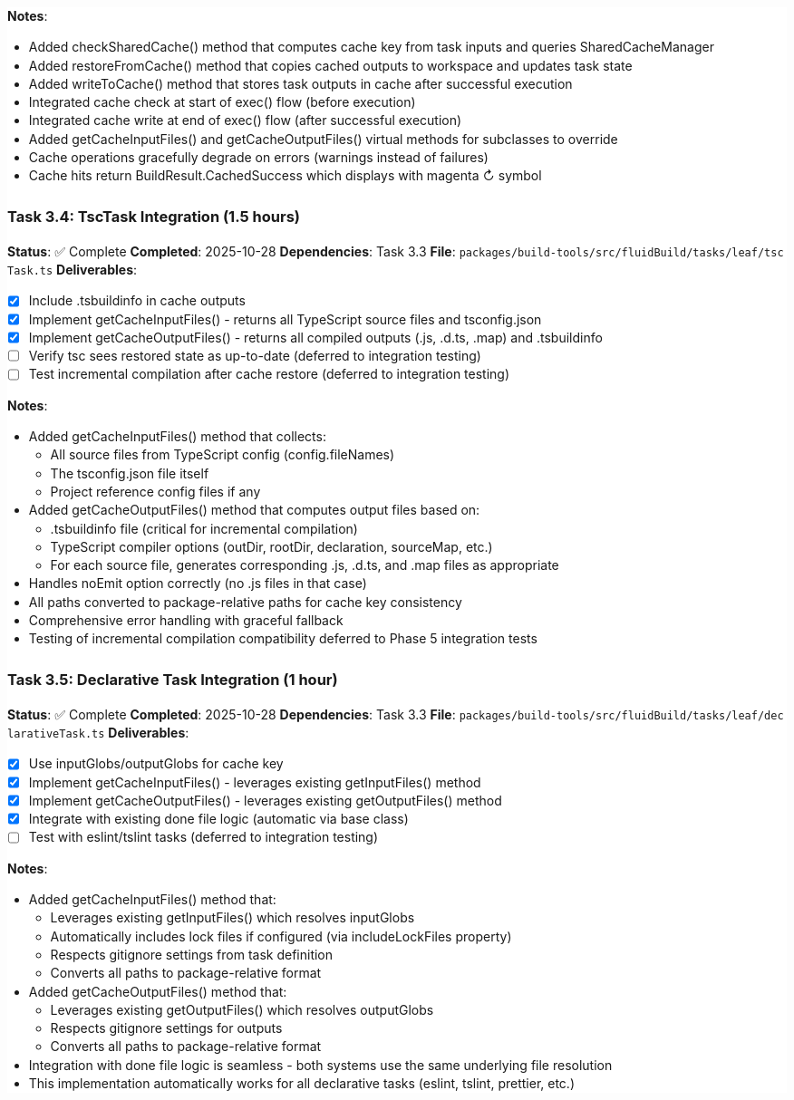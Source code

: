 **Notes**:
- Added checkSharedCache() method that computes cache key from task inputs and queries SharedCacheManager
- Added restoreFromCache() method that copies cached outputs to workspace and updates task state
- Added writeToCache() method that stores task outputs in cache after successful execution
- Integrated cache check at start of exec() flow (before execution)
- Integrated cache write at end of exec() flow (after successful execution)
- Added getCacheInputFiles() and getCacheOutputFiles() virtual methods for subclasses to override
- Cache operations gracefully degrade on errors (warnings instead of failures)
- Cache hits return BuildResult.CachedSuccess which displays with magenta ↻ symbol

### Task 3.4: TscTask Integration (1.5 hours)
**Status**: ✅ Complete
**Completed**: 2025-10-28
**Dependencies**: Task 3.3
**File**: `packages/build-tools/src/fluidBuild/tasks/leaf/tscTask.ts`
**Deliverables**:
- [x] Include .tsbuildinfo in cache outputs
- [x] Implement getCacheInputFiles() - returns all TypeScript source files and tsconfig.json
- [x] Implement getCacheOutputFiles() - returns all compiled outputs (.js, .d.ts, .map) and .tsbuildinfo
- [ ] Verify tsc sees restored state as up-to-date (deferred to integration testing)
- [ ] Test incremental compilation after cache restore (deferred to integration testing)

**Notes**:
- Added getCacheInputFiles() method that collects:
  - All source files from TypeScript config (config.fileNames)
  - The tsconfig.json file itself
  - Project reference config files if any
- Added getCacheOutputFiles() method that computes output files based on:
  - .tsbuildinfo file (critical for incremental compilation)
  - TypeScript compiler options (outDir, rootDir, declaration, sourceMap, etc.)
  - For each source file, generates corresponding .js, .d.ts, and .map files as appropriate
- Handles noEmit option correctly (no .js files in that case)
- All paths converted to package-relative paths for cache key consistency
- Comprehensive error handling with graceful fallback
- Testing of incremental compilation compatibility deferred to Phase 5 integration tests

### Task 3.5: Declarative Task Integration (1 hour)
**Status**: ✅ Complete
**Completed**: 2025-10-28
**Dependencies**: Task 3.3
**File**: `packages/build-tools/src/fluidBuild/tasks/leaf/declarativeTask.ts`
**Deliverables**:
- [x] Use inputGlobs/outputGlobs for cache key
- [x] Implement getCacheInputFiles() - leverages existing getInputFiles() method
- [x] Implement getCacheOutputFiles() - leverages existing getOutputFiles() method
- [x] Integrate with existing done file logic (automatic via base class)
- [ ] Test with eslint/tslint tasks (deferred to integration testing)

**Notes**:
- Added getCacheInputFiles() method that:
  - Leverages existing getInputFiles() which resolves inputGlobs
  - Automatically includes lock files if configured (via includeLockFiles property)
  - Respects gitignore settings from task definition
  - Converts all paths to package-relative format
- Added getCacheOutputFiles() method that:
  - Leverages existing getOutputFiles() which resolves outputGlobs
  - Respects gitignore settings for outputs
  - Converts all paths to package-relative format
- Integration with done file logic is seamless - both systems use the same underlying file resolution
- This implementation automatically works for all declarative tasks (eslint, tslint, prettier, etc.)